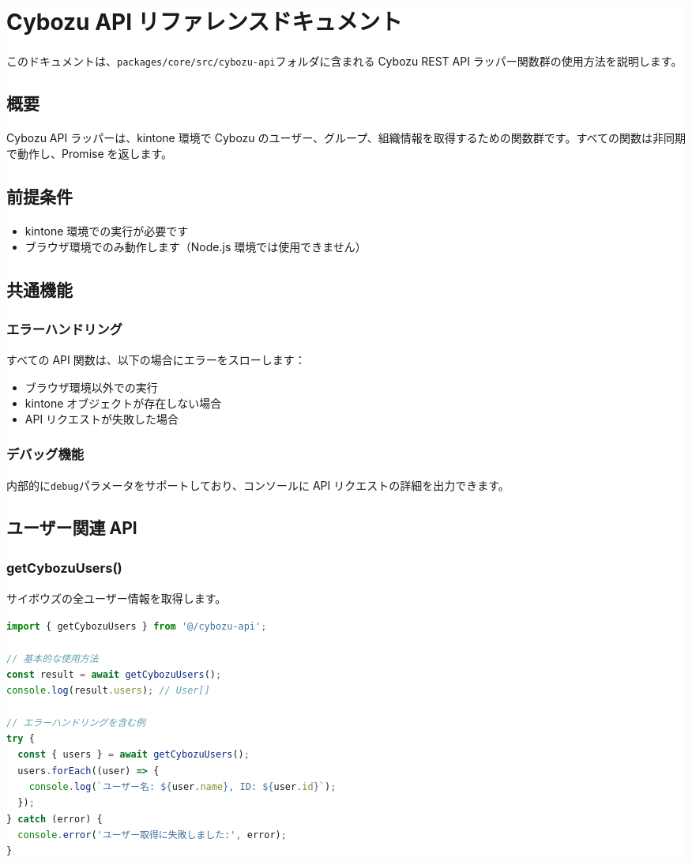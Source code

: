 # Cybozu API リファレンスドキュメント

このドキュメントは、`packages/core/src/cybozu-api`フォルダに含まれる Cybozu REST API ラッパー関数群の使用方法を説明します。

## 概要

Cybozu API ラッパーは、kintone 環境で Cybozu のユーザー、グループ、組織情報を取得するための関数群です。すべての関数は非同期で動作し、Promise を返します。

## 前提条件

- kintone 環境での実行が必要です
- ブラウザ環境でのみ動作します（Node.js 環境では使用できません）

## 共通機能

### エラーハンドリング

すべての API 関数は、以下の場合にエラーをスローします：

- ブラウザ環境以外での実行
- kintone オブジェクトが存在しない場合
- API リクエストが失敗した場合

### デバッグ機能

内部的に`debug`パラメータをサポートしており、コンソールに API リクエストの詳細を出力できます。

## ユーザー関連 API

### getCybozuUsers()

サイボウズの全ユーザー情報を取得します。

```typescript
import { getCybozuUsers } from '@/cybozu-api';

// 基本的な使用方法
const result = await getCybozuUsers();
console.log(result.users); // User[]

// エラーハンドリングを含む例
try {
  const { users } = await getCybozuUsers();
  users.forEach((user) => {
    console.log(`ユーザー名: ${user.name}, ID: ${user.id}`);
  });
} catch (error) {
  console.error('ユーザー取得に失敗しました:', error);
}
```
